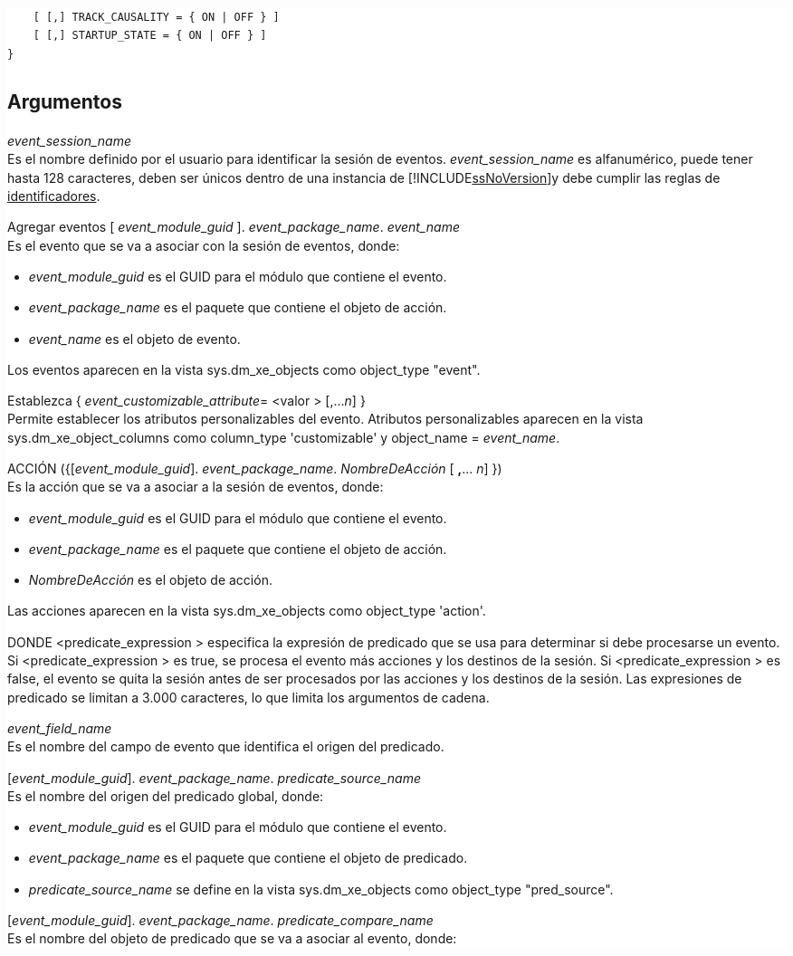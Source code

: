 ```  
    [ [,] TRACK_CAUSALITY = { ON | OFF } ]  
    [ [,] STARTUP_STATE = { ON | OFF } ]  
}  
```  
  
## <a name="arguments"></a>Argumentos  
 *event_session_name*  
 Es el nombre definido por el usuario para identificar la sesión de eventos. *event_session_name* es alfanumérico, puede tener hasta 128 caracteres, deben ser únicos dentro de una instancia de [!INCLUDE[ssNoVersion](../../includes/ssnoversion-md.md)]y debe cumplir las reglas de [identificadores](../../relational-databases/databases/database-identifiers.md).  
  
 Agregar eventos [ *event_module_guid* ]. *event_package_name*. *event_name*  
 Es el evento que se va a asociar con la sesión de eventos, donde:  
  
-   *event_module_guid* es el GUID para el módulo que contiene el evento.  
  
-   *event_package_name* es el paquete que contiene el objeto de acción.  
  
-   *event_name* es el objeto de evento.  
  
 Los eventos aparecen en la vista sys.dm_xe_objects como object_type "event".  
  
 Establezca { *event_customizable_attribute*= \<valor > [,...*n*] }  
 Permite establecer los atributos personalizables del evento. Atributos personalizables aparecen en la vista sys.dm_xe_object_columns como column_type 'customizable' y object_name = *event_name*.  
  
 ACCIÓN ({[*event_module_guid*]. *event_package_name*. *NombreDeAcción* [ **,**... *n*] })  
 Es la acción que se va a asociar a la sesión de eventos, donde:  
  
-   *event_module_guid* es el GUID para el módulo que contiene el evento.  
  
-   *event_package_name* es el paquete que contiene el objeto de acción.  
  
-   *NombreDeAcción* es el objeto de acción.  
  
 Las acciones aparecen en la vista sys.dm_xe_objects como object_type 'action'.  
  
 DONDE \<predicate_expression > especifica la expresión de predicado que se usa para determinar si debe procesarse un evento. Si \<predicate_expression > es true, se procesa el evento más acciones y los destinos de la sesión. Si \<predicate_expression > es false, el evento se quita la sesión antes de ser procesados por las acciones y los destinos de la sesión. Las expresiones de predicado se limitan a 3.000 caracteres, lo que limita los argumentos de cadena. 
  
 *event_field_name*  
 Es el nombre del campo de evento que identifica el origen del predicado.  
  
 [*event_module_guid*]. *event_package_name*. *predicate_source_name*  
 Es el nombre del origen del predicado global, donde:  
  
-   *event_module_guid* es el GUID para el módulo que contiene el evento.  
  
-   *event_package_name* es el paquete que contiene el objeto de predicado.  
  
-   *predicate_source_name* se define en la vista sys.dm_xe_objects como object_type "pred_source".  
  
 [*event_module_guid*]. *event_package_name*. *predicate_compare_name*  
 Es el nombre del objeto de predicado que se va a asociar al evento, donde:  
  